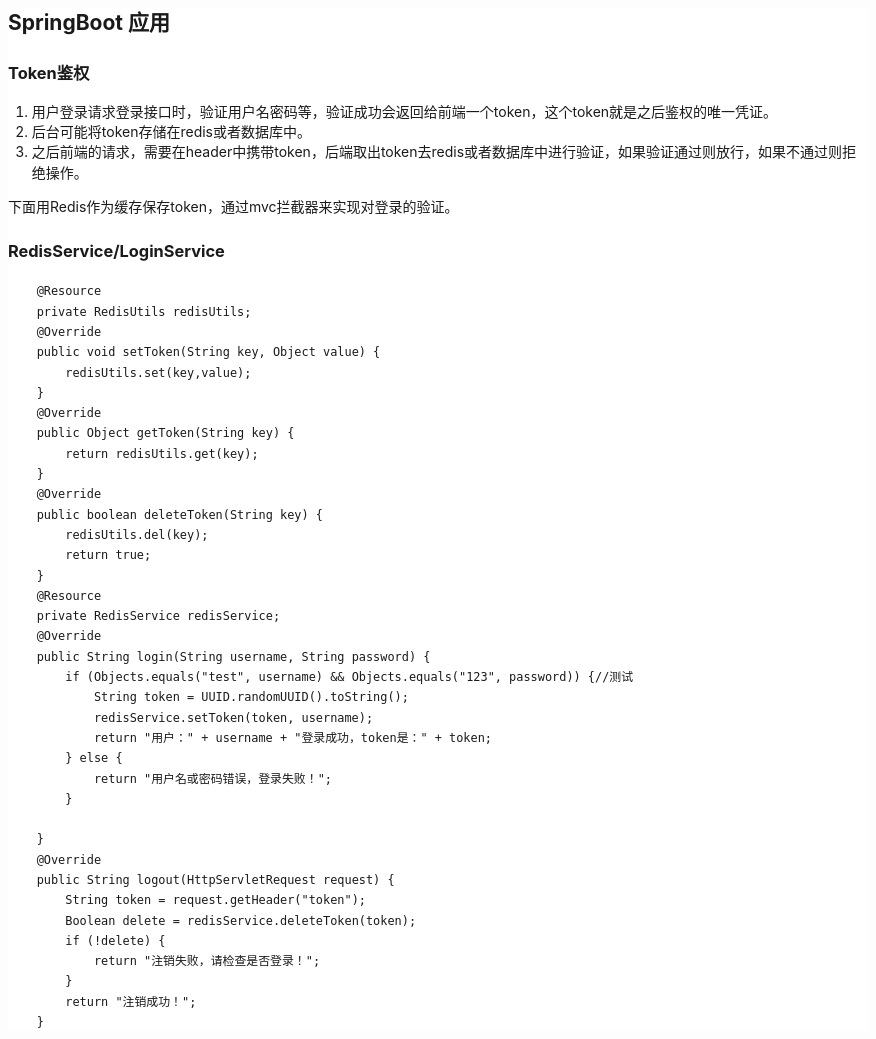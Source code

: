 ## SpringBoot 应用

### Token鉴权

1. 用户登录请求登录接口时，验证用户名密码等，验证成功会返回给前端一个token，这个token就是之后鉴权的唯一凭证。
2. 后台可能将token存储在redis或者数据库中。
3. 之后前端的请求，需要在header中携带token，后端取出token去redis或者数据库中进行验证，如果验证通过则放行，如果不通过则拒绝操作。

下面用Redis作为缓存保存token，通过mvc拦截器来实现对登录的验证。

### RedisService/LoginService

```
    @Resource
    private RedisUtils redisUtils;
    @Override
    public void setToken(String key, Object value) {
        redisUtils.set(key,value);
    }
    @Override
    public Object getToken(String key) {
        return redisUtils.get(key);
    }
    @Override
    public boolean deleteToken(String key) {
        redisUtils.del(key);
        return true;
    }
    @Resource
    private RedisService redisService;
    @Override
    public String login(String username, String password) {
        if (Objects.equals("test", username) && Objects.equals("123", password)) {//测试
            String token = UUID.randomUUID().toString();
            redisService.setToken(token, username);
            return "用户：" + username + "登录成功，token是：" + token;
        } else {
            return "用户名或密码错误，登录失败！";
        }

    }
    @Override
    public String logout(HttpServletRequest request) {
        String token = request.getHeader("token");
        Boolean delete = redisService.deleteToken(token);
        if (!delete) {
            return "注销失败，请检查是否登录！";
        }
        return "注销成功！";
    }
```
